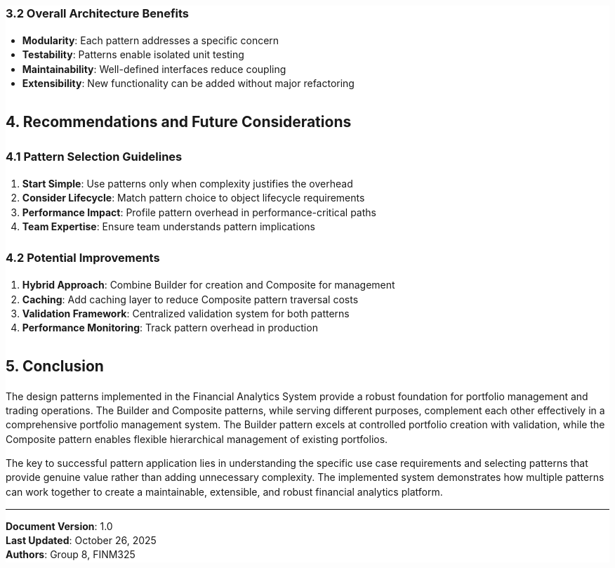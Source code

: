 ### 3.2 Overall Architecture Benefits

- **Modularity**: Each pattern addresses a specific concern
- **Testability**: Patterns enable isolated unit testing
- **Maintainability**: Well-defined interfaces reduce coupling
- **Extensibility**: New functionality can be added without major refactoring

## 4. Recommendations and Future Considerations

### 4.1 Pattern Selection Guidelines

1. **Start Simple**: Use patterns only when complexity justifies the overhead
2. **Consider Lifecycle**: Match pattern choice to object lifecycle requirements
3. **Performance Impact**: Profile pattern overhead in performance-critical paths
4. **Team Expertise**: Ensure team understands pattern implications

### 4.2 Potential Improvements

1. **Hybrid Approach**: Combine Builder for creation and Composite for management
2. **Caching**: Add caching layer to reduce Composite pattern traversal costs
3. **Validation Framework**: Centralized validation system for both patterns
4. **Performance Monitoring**: Track pattern overhead in production

## 5. Conclusion

The design patterns implemented in the Financial Analytics System provide a robust foundation for portfolio management and trading operations. The Builder and Composite patterns, while serving different purposes, complement each other effectively in a comprehensive portfolio management system. The Builder pattern excels at controlled portfolio creation with validation, while the Composite pattern enables flexible hierarchical management of existing portfolios.

The key to successful pattern application lies in understanding the specific use case requirements and selecting patterns that provide genuine value rather than adding unnecessary complexity. The implemented system demonstrates how multiple patterns can work together to create a maintainable, extensible, and robust financial analytics platform.

---

**Document Version**: 1.0  
**Last Updated**: October 26, 2025  
**Authors**: Group 8, FINM325
